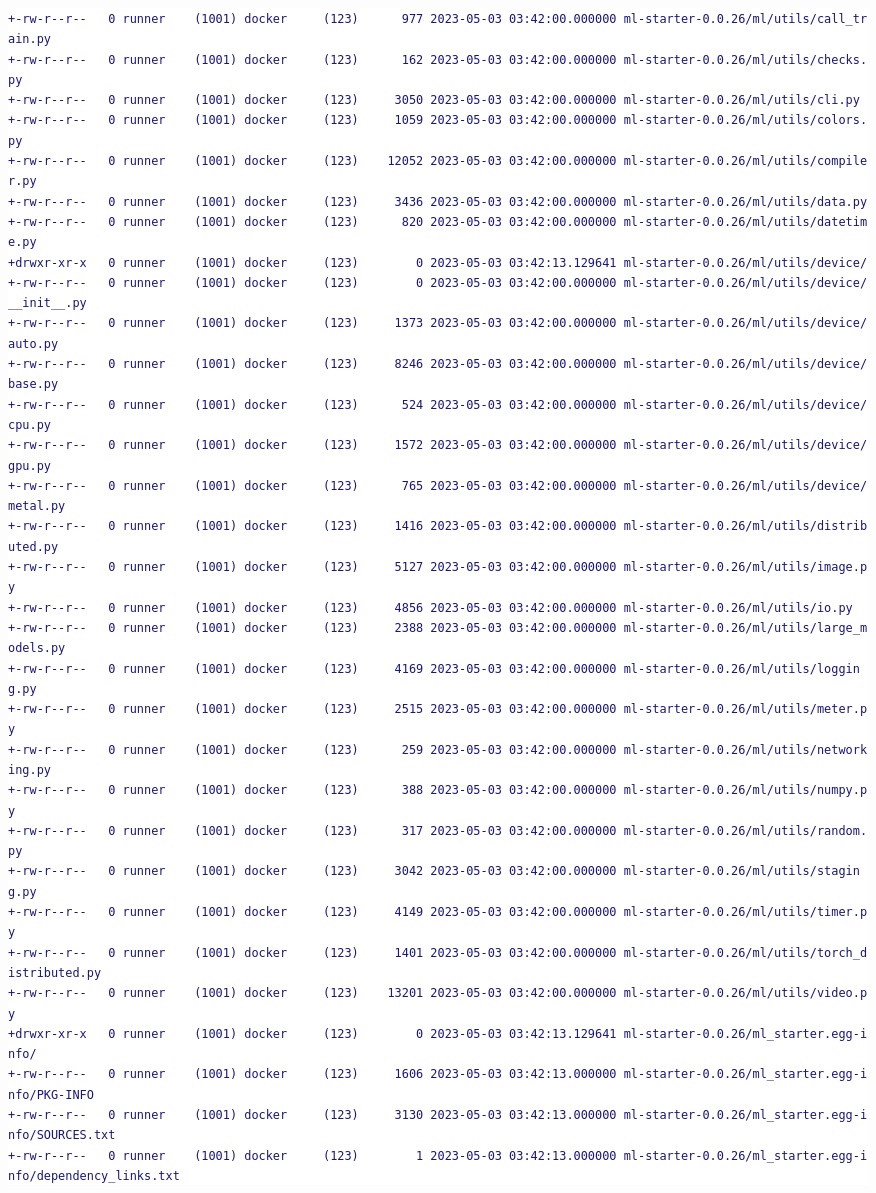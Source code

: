 ```diff
+-rw-r--r--   0 runner    (1001) docker     (123)      977 2023-05-03 03:42:00.000000 ml-starter-0.0.26/ml/utils/call_train.py
+-rw-r--r--   0 runner    (1001) docker     (123)      162 2023-05-03 03:42:00.000000 ml-starter-0.0.26/ml/utils/checks.py
+-rw-r--r--   0 runner    (1001) docker     (123)     3050 2023-05-03 03:42:00.000000 ml-starter-0.0.26/ml/utils/cli.py
+-rw-r--r--   0 runner    (1001) docker     (123)     1059 2023-05-03 03:42:00.000000 ml-starter-0.0.26/ml/utils/colors.py
+-rw-r--r--   0 runner    (1001) docker     (123)    12052 2023-05-03 03:42:00.000000 ml-starter-0.0.26/ml/utils/compiler.py
+-rw-r--r--   0 runner    (1001) docker     (123)     3436 2023-05-03 03:42:00.000000 ml-starter-0.0.26/ml/utils/data.py
+-rw-r--r--   0 runner    (1001) docker     (123)      820 2023-05-03 03:42:00.000000 ml-starter-0.0.26/ml/utils/datetime.py
+drwxr-xr-x   0 runner    (1001) docker     (123)        0 2023-05-03 03:42:13.129641 ml-starter-0.0.26/ml/utils/device/
+-rw-r--r--   0 runner    (1001) docker     (123)        0 2023-05-03 03:42:00.000000 ml-starter-0.0.26/ml/utils/device/__init__.py
+-rw-r--r--   0 runner    (1001) docker     (123)     1373 2023-05-03 03:42:00.000000 ml-starter-0.0.26/ml/utils/device/auto.py
+-rw-r--r--   0 runner    (1001) docker     (123)     8246 2023-05-03 03:42:00.000000 ml-starter-0.0.26/ml/utils/device/base.py
+-rw-r--r--   0 runner    (1001) docker     (123)      524 2023-05-03 03:42:00.000000 ml-starter-0.0.26/ml/utils/device/cpu.py
+-rw-r--r--   0 runner    (1001) docker     (123)     1572 2023-05-03 03:42:00.000000 ml-starter-0.0.26/ml/utils/device/gpu.py
+-rw-r--r--   0 runner    (1001) docker     (123)      765 2023-05-03 03:42:00.000000 ml-starter-0.0.26/ml/utils/device/metal.py
+-rw-r--r--   0 runner    (1001) docker     (123)     1416 2023-05-03 03:42:00.000000 ml-starter-0.0.26/ml/utils/distributed.py
+-rw-r--r--   0 runner    (1001) docker     (123)     5127 2023-05-03 03:42:00.000000 ml-starter-0.0.26/ml/utils/image.py
+-rw-r--r--   0 runner    (1001) docker     (123)     4856 2023-05-03 03:42:00.000000 ml-starter-0.0.26/ml/utils/io.py
+-rw-r--r--   0 runner    (1001) docker     (123)     2388 2023-05-03 03:42:00.000000 ml-starter-0.0.26/ml/utils/large_models.py
+-rw-r--r--   0 runner    (1001) docker     (123)     4169 2023-05-03 03:42:00.000000 ml-starter-0.0.26/ml/utils/logging.py
+-rw-r--r--   0 runner    (1001) docker     (123)     2515 2023-05-03 03:42:00.000000 ml-starter-0.0.26/ml/utils/meter.py
+-rw-r--r--   0 runner    (1001) docker     (123)      259 2023-05-03 03:42:00.000000 ml-starter-0.0.26/ml/utils/networking.py
+-rw-r--r--   0 runner    (1001) docker     (123)      388 2023-05-03 03:42:00.000000 ml-starter-0.0.26/ml/utils/numpy.py
+-rw-r--r--   0 runner    (1001) docker     (123)      317 2023-05-03 03:42:00.000000 ml-starter-0.0.26/ml/utils/random.py
+-rw-r--r--   0 runner    (1001) docker     (123)     3042 2023-05-03 03:42:00.000000 ml-starter-0.0.26/ml/utils/staging.py
+-rw-r--r--   0 runner    (1001) docker     (123)     4149 2023-05-03 03:42:00.000000 ml-starter-0.0.26/ml/utils/timer.py
+-rw-r--r--   0 runner    (1001) docker     (123)     1401 2023-05-03 03:42:00.000000 ml-starter-0.0.26/ml/utils/torch_distributed.py
+-rw-r--r--   0 runner    (1001) docker     (123)    13201 2023-05-03 03:42:00.000000 ml-starter-0.0.26/ml/utils/video.py
+drwxr-xr-x   0 runner    (1001) docker     (123)        0 2023-05-03 03:42:13.129641 ml-starter-0.0.26/ml_starter.egg-info/
+-rw-r--r--   0 runner    (1001) docker     (123)     1606 2023-05-03 03:42:13.000000 ml-starter-0.0.26/ml_starter.egg-info/PKG-INFO
+-rw-r--r--   0 runner    (1001) docker     (123)     3130 2023-05-03 03:42:13.000000 ml-starter-0.0.26/ml_starter.egg-info/SOURCES.txt
+-rw-r--r--   0 runner    (1001) docker     (123)        1 2023-05-03 03:42:13.000000 ml-starter-0.0.26/ml_starter.egg-info/dependency_links.txt
```